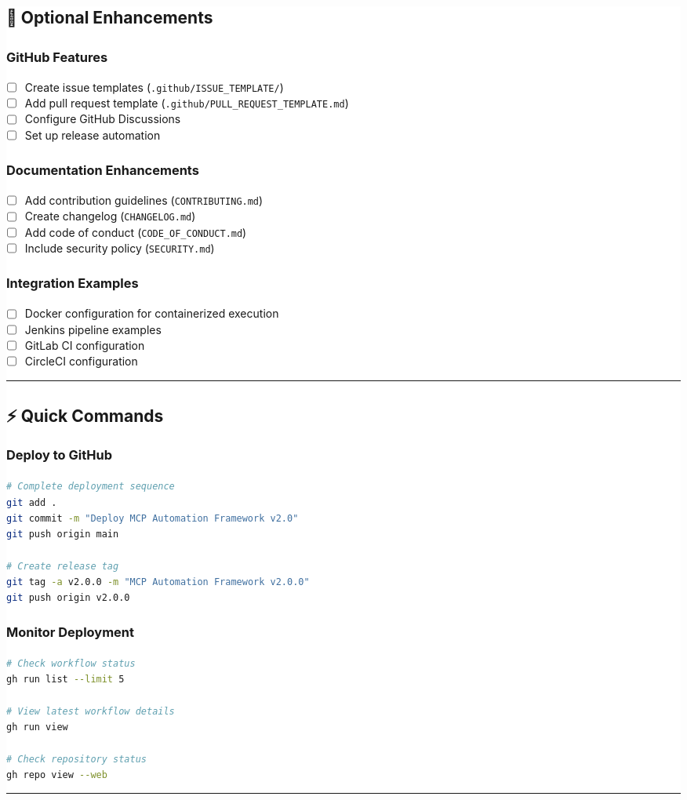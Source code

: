 ## 🚀 **Optional Enhancements**

### **GitHub Features**
- [ ] Create issue templates (`.github/ISSUE_TEMPLATE/`)
- [ ] Add pull request template (`.github/PULL_REQUEST_TEMPLATE.md`)
- [ ] Configure GitHub Discussions
- [ ] Set up release automation

### **Documentation Enhancements**
- [ ] Add contribution guidelines (`CONTRIBUTING.md`)
- [ ] Create changelog (`CHANGELOG.md`)
- [ ] Add code of conduct (`CODE_OF_CONDUCT.md`)
- [ ] Include security policy (`SECURITY.md`)

### **Integration Examples**
- [ ] Docker configuration for containerized execution
- [ ] Jenkins pipeline examples
- [ ] GitLab CI configuration
- [ ] CircleCI configuration

---

## ⚡ **Quick Commands**

### **Deploy to GitHub**
```bash
# Complete deployment sequence
git add .
git commit -m "Deploy MCP Automation Framework v2.0"
git push origin main

# Create release tag
git tag -a v2.0.0 -m "MCP Automation Framework v2.0.0"
git push origin v2.0.0
```

### **Monitor Deployment**
```bash
# Check workflow status
gh run list --limit 5

# View latest workflow details
gh run view

# Check repository status
gh repo view --web
```

---

